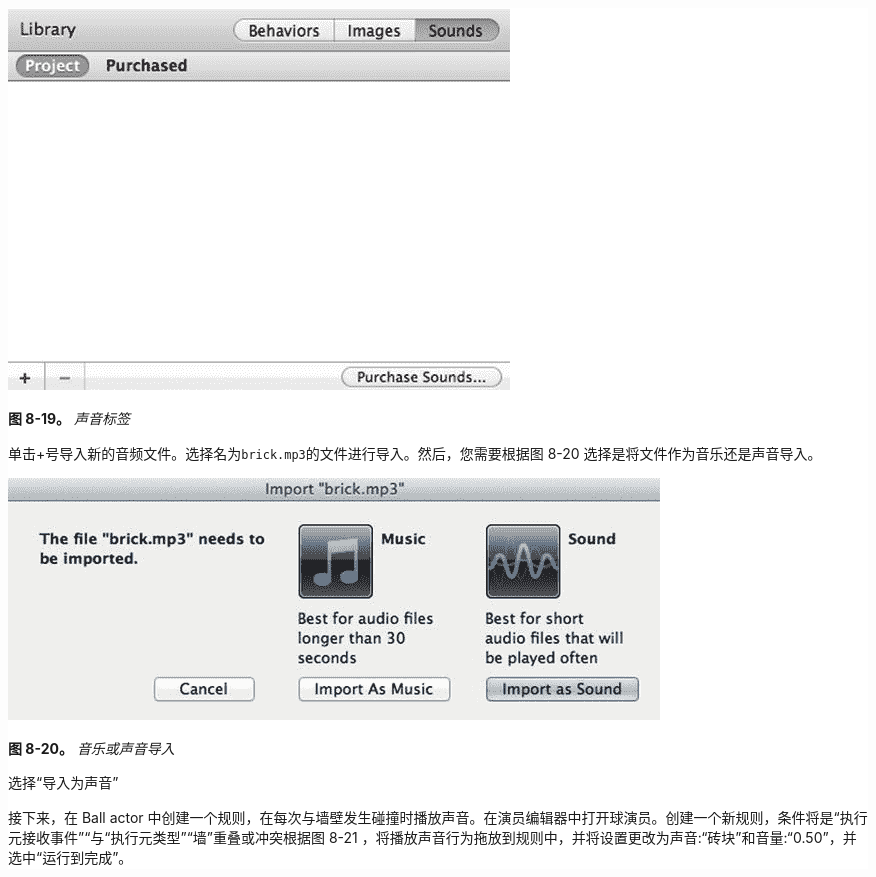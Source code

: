 ![Image](img/9781430242789_Fig08-19.jpg)

**图 8-19。** *声音标签*

单击+号导入新的音频文件。选择名为`brick.mp3`的文件进行导入。然后，您需要根据图 8-20 选择是将文件作为音乐还是声音导入。

![Image](img/9781430242789_Fig08-20.jpg)

**图 8-20。** *音乐或声音导入*

选择“导入为声音”

接下来，在 Ball actor 中创建一个规则，在每次与墙壁发生碰撞时播放声音。在演员编辑器中打开球演员。创建一个新规则，条件将是“执行元接收事件”“与“执行元类型”“墙”重叠或冲突根据图 8-21 ，将播放声音行为拖放到规则中，并将设置更改为声音:“砖块”和音量:“0.50”，并选中“运行到完成”。
